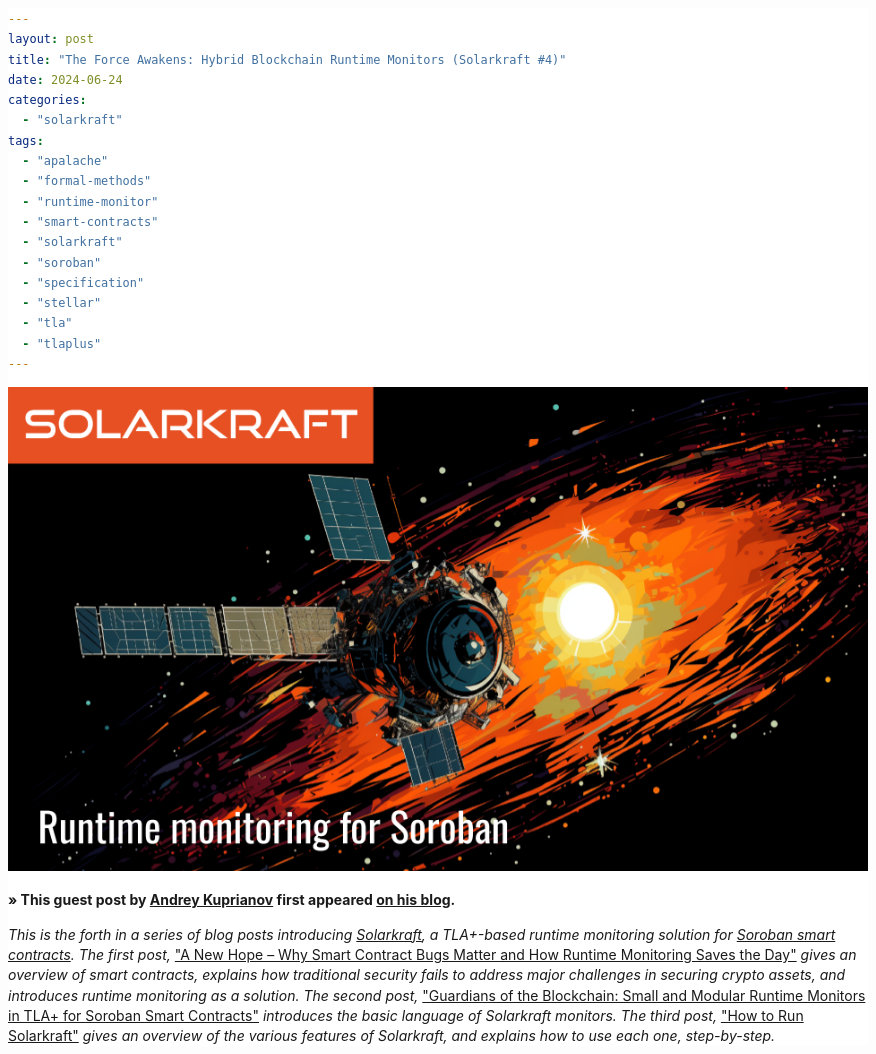 ```yaml
---
layout: post
title: "The Force Awakens: Hybrid Blockchain Runtime Monitors (Solarkraft #4)"
date: 2024-06-24
categories: 
  - "solarkraft"
tags: 
  - "apalache"
  - "formal-methods"
  - "runtime-monitor"
  - "smart-contracts"
  - "solarkraft"
  - "soroban"
  - "specification"
  - "stellar"
  - "tla"
  - "tlaplus"
---
```


![Solarkraft](/img/solarkraft.png)

**» This guest post by [Andrey Kuprianov][] first appeared [on his blog][part4].**

_This is the forth in a series of blog posts introducing [Solarkraft][], a TLA+-based runtime monitoring solution for [Soroban smart contracts][Soroban]. The first post,_ ["A New Hope – Why Smart Contract Bugs Matter and How Runtime Monitoring Saves the Day"][part1] _gives an overview of smart contracts, explains how traditional security fails to address major challenges in securing crypto assets, and introduces runtime monitoring as a solution. The second post,_ ["Guardians of the Blockchain: Small and Modular Runtime Monitors in TLA+ for Soroban Smart Contracts"][part2] _introduces the basic language of Solarkraft monitors. The third post,_ ["How to Run Solarkraft"][part3] _gives an overview of the various features of Solarkraft, and explains how to use each one, step-by-step._ 


[Solarkraft]: https://github.com/freespek/solarkraft
[part1]: https://thpani.net/2024/06/why-smart-contract-bugs-matter-and-how-runtime-monitoring-saves-the-day-solarkraft-1/
[part2]: https://thpani.net/2024/06/small-and-modular-runtime-monitors-in-tla-for-soroban-smart-contracts-solarkraft-2/
[part3]: https://protocols-made-fun.com/solarkraft/2024/06/19/solarkraft-part3.html
[part4]: https://systems-made-simple.dev/solarkraft/2024/06/24/solarkraft-hybrid-monitors.html
[Igor Konnov]: https://konnov.phd
[Jure Kukovec]: https://www.linkedin.com/in/jure-kukovec/
[Andrey Kuprianov]: https://www.linkedin.com/in/andrey-kuprianov/
[Thomas Pani]: https://thpani.net
[Soroban]: https://stellar.org/soroban
[Stellar Community Fund]: https://communityfund.stellar.org
[Stellar Development Foundation]: https://stellar.org/foundation
[Stellar]: https://en.wikipedia.org/wiki/Stellar_\(payment_network\)
[TLA+]: https://en.wikipedia.org/wiki/TLA%2B
[SEP-41 token contract]: https://github.com/stellar/stellar-protocol/blob/master/ecosystem/sep-0041.md
[soroban-examples]: https://github.com/stellar/soroban-examples/blob/f595fb5df06058ec0b9b829e9e4d0fe0513e0aa8/timelock/src/lib.rs
[timelock]: https://github.com/stellar/soroban-examples/blob/f595fb5df06058ec0b9b829e9e4d0fe0513e0aa8/timelock/src/lib.rs
[deposit]: https://github.com/freespek/solarkraft/blob/cf26a544ab204220eab62a3545300cb689aa899b/doc/case-studies/timelock/deposit.tla
[claim]: https://github.com/freespek/solarkraft/blob/cf26a544ab204220eab62a3545300cb689aa899b/doc/case-studies/timelock/claim.tla
[balance_record]: https://github.com/freespek/solarkraft/blob/cf26a544ab204220eab62a3545300cb689aa899b/doc/case-studies/timelock/balance_record.tla
[token_balance]: https://github.com/freespek/solarkraft/blob/cf26a544ab204220eab62a3545300cb689aa899b/doc/case-studies/timelock/token_balance.tla
[runtime verification]: https://en.wikipedia.org/wiki/Runtime_verification
[TLA+]: https://en.wikipedia.org/wiki/TLA%2B
[Timelock contract]: https://github.com/stellar/soroban-examples/blob/v20.0.0/timelock/src/lib.rs
[SCF 24 submission example]: ./scf24/example/README.md
[ERC-721 Certora spec]: https://github.com/OpenZeppelin/openzeppelin-contracts/blob/255e27e6d22934ddaf00c7f279039142d725382d/certora/specs/ERC721.spec
[ERC-721 implementation]: https://github.com/OpenZeppelin/openzeppelin-contracts/blob/255e27e6d22934ddaf00c7f279039142d725382d/contracts/token/ERC721/ERC721.sol
[Timelock monitor spec]: ./case-studies/timelock/timelock_monitor.tla
